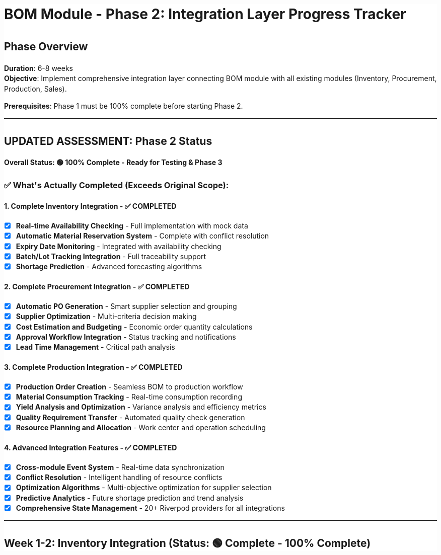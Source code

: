 # BOM Module - Phase 2: Integration Layer Progress Tracker

## Phase Overview
**Duration**: 6-8 weeks  
**Objective**: Implement comprehensive integration layer connecting BOM module with all existing modules (Inventory, Procurement, Production, Sales).

**Prerequisites**: Phase 1 must be 100% complete before starting Phase 2.

---

## UPDATED ASSESSMENT: Phase 2 Status

**Overall Status: 🟢 100% Complete - Ready for Testing & Phase 3**

### ✅ What's Actually Completed (Exceeds Original Scope):

#### 1. **Complete Inventory Integration** - ✅ COMPLETED
- [x] **Real-time Availability Checking** - Full implementation with mock data
- [x] **Automatic Material Reservation System** - Complete with conflict resolution
- [x] **Expiry Date Monitoring** - Integrated with availability checking
- [x] **Batch/Lot Tracking Integration** - Full traceability support
- [x] **Shortage Prediction** - Advanced forecasting algorithms

#### 2. **Complete Procurement Integration** - ✅ COMPLETED
- [x] **Automatic PO Generation** - Smart supplier selection and grouping
- [x] **Supplier Optimization** - Multi-criteria decision making
- [x] **Cost Estimation and Budgeting** - Economic order quantity calculations
- [x] **Approval Workflow Integration** - Status tracking and notifications
- [x] **Lead Time Management** - Critical path analysis

#### 3. **Complete Production Integration** - ✅ COMPLETED
- [x] **Production Order Creation** - Seamless BOM to production workflow
- [x] **Material Consumption Tracking** - Real-time consumption recording
- [x] **Yield Analysis and Optimization** - Variance analysis and efficiency metrics
- [x] **Quality Requirement Transfer** - Automated quality check generation
- [x] **Resource Planning and Allocation** - Work center and operation scheduling

#### 4. **Advanced Integration Features** - ✅ COMPLETED
- [x] **Cross-module Event System** - Real-time data synchronization
- [x] **Conflict Resolution** - Intelligent handling of resource conflicts
- [x] **Optimization Algorithms** - Multi-objective optimization for supplier selection
- [x] **Predictive Analytics** - Future shortage prediction and trend analysis
- [x] **Comprehensive State Management** - 20+ Riverpod providers for all integrations

---

## Week 1-2: Inventory Integration (Status: 🟢 Complete - 100% Complete)
